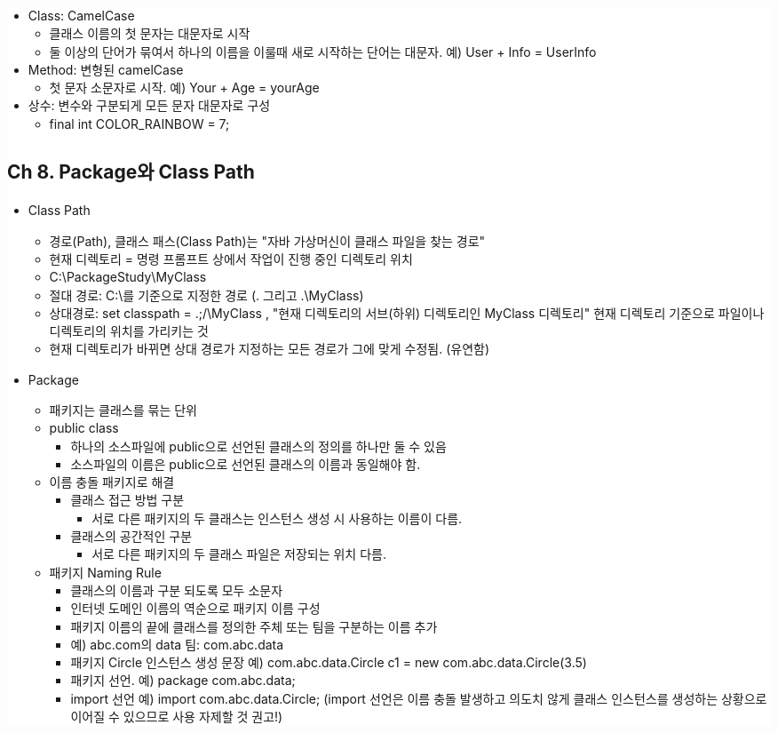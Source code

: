 * Class: CamelCase
	- 클래스 이름의 첫 문자는 대문자로 시작
	- 둘 이상의 단어가 묶여서 하나의 이름을 이룰때 새로 시작하는 단어는 대문자. 예) User + Info = UserInfo
* Method: 변형된 camelCase
	- 첫 문자 소문자로 시작. 예) Your + Age = yourAge
* 상수: 변수와 구분되게 모든 문자 대문자로 구성
	- final int COLOR_RAINBOW = 7;

## Ch 8. Package와 Class Path
* Class Path
	- 경로(Path), 클래스 패스(Class Path)는 "자바 가상머신이 클래스 파일을 찾는 경로"
	- 현재 디렉토리 = 명령 프롬프트 상에서 작업이 진행 중인 디렉토리 위치
	- C:\PackageStudy\MyClass
	-  절대 경로: C:\를 기준으로 지정한 경로
		(. 그리고 .\MyClass)
	- 상대경로: set classpath = .;/\MyClass , "현재 디렉토리의 서브(하위) 디렉토리인 MyClass 디렉토리" 현재 디렉토리 기준으로 파일이나 디렉토리의 위치를 가리키는 것
	- 현재 디렉토리가 바뀌면 상대 경로가 지정하는 모든 경로가 그에 맞게 수정됨. (유연함)

* Package
	- 패키지는 클래스를 묶는 단위
	- public class 
		- 하나의 소스파일에 public으로 선언된 클래스의 정의를 하나만 둘 수 있음
		- 소스파일의 이름은 public으로 선언된 클래스의 이름과 동일해야 함.
	- 이름 충돌 패키지로 해결
		- 클래스 접근 방법 구분
			- 서로 다른 패키지의 두 클래스는 인스턴스 생성 시 사용하는 이름이 다름.
		- 클래스의 공간적인 구분
			- 서로 다른 패키지의 두 클래스 파일은 저장되는 위치 다름.
	- 패키지 Naming Rule
		- 클래스의 이름과 구분 되도록 모두 소문자
		- 인터넷 도메인 이름의 역순으로 패키지 이름 구성
		- 패키지 이름의 끝에 클래스를 정의한 주체 또는 팀을 구분하는 이름 추가
		- 예) abc.com의 data 팀: com.abc.data
		- 패키지 Circle 인스턴스 생성 문장
		  예) com.abc.data.Circle c1 = new com.abc.data.Circle(3.5)
		 - 패키지 선언. 예) package com.abc.data;
		 - import 선언 예) import com.abc.data.Circle;
		   (import 선언은 이름 충돌 발생하고 의도치 않게 클래스 인스턴스를 생성하는 상황으로 이어질 수 있으므로 사용 자제할 것 권고!)
